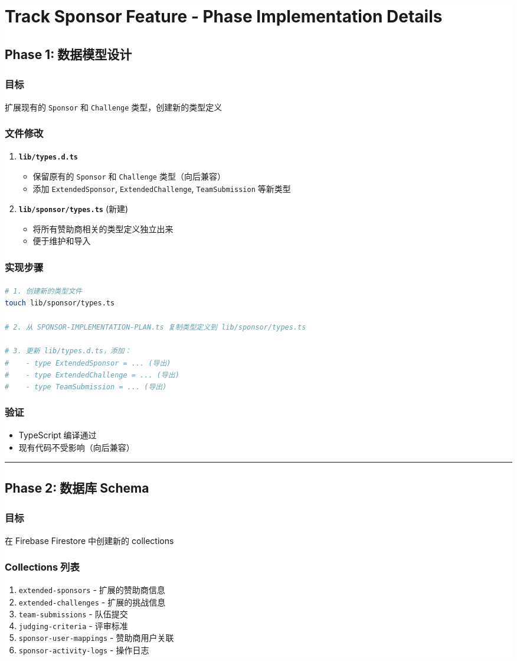 # Track Sponsor Feature - Phase Implementation Details

## Phase 1: 数据模型设计

### 目标
扩展现有的 `Sponsor` 和 `Challenge` 类型，创建新的类型定义

### 文件修改
1. **`lib/types.d.ts`**
   - 保留原有的 `Sponsor` 和 `Challenge` 类型（向后兼容）
   - 添加 `ExtendedSponsor`, `ExtendedChallenge`, `TeamSubmission` 等新类型
   
2. **`lib/sponsor/types.ts`** (新建)
   - 将所有赞助商相关的类型定义独立出来
   - 便于维护和导入

### 实现步骤
```bash
# 1. 创建新的类型文件
touch lib/sponsor/types.ts

# 2. 从 SPONSOR-IMPLEMENTATION-PLAN.ts 复制类型定义到 lib/sponsor/types.ts

# 3. 更新 lib/types.d.ts，添加：
#    - type ExtendedSponsor = ... (导出)
#    - type ExtendedChallenge = ... (导出)
#    - type TeamSubmission = ... (导出)
```

### 验证
- TypeScript 编译通过
- 现有代码不受影响（向后兼容）

---

## Phase 2: 数据库 Schema

### 目标
在 Firebase Firestore 中创建新的 collections

### Collections 列表
1. `extended-sponsors` - 扩展的赞助商信息
2. `extended-challenges` - 扩展的挑战信息
3. `team-submissions` - 队伍提交
4. `judging-criteria` - 评审标准
5. `sponsor-user-mappings` - 赞助商用户关联
6. `sponsor-activity-logs` - 操作日志
